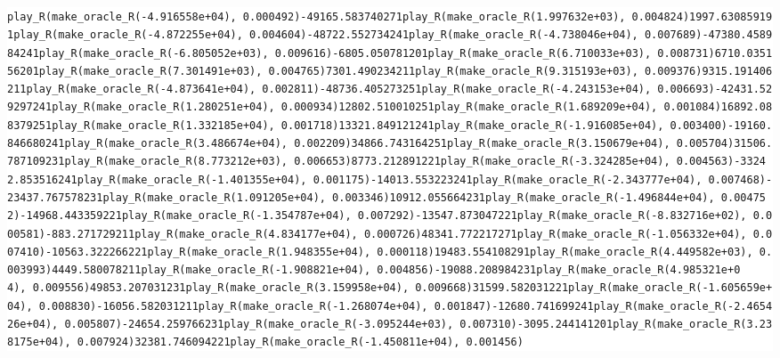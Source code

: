 <code>play_R(make_oracle_R(-4.916558e+04),&nbsp;0.000492)</code></td><td><code>-49165.583740</code></td><td><code>27</code></td><td><code>1</code></td></tr><tr><td><code>play_R(make_oracle_R(1.997632e+03),&nbsp;0.004824)</code></td><td><code>1997.630859</code></td><td><code>19</code></td><td><code>1</code></td></tr><tr><td><code>play_R(make_oracle_R(-4.872255e+04),&nbsp;0.004604)</code></td><td><code>-48722.552734</code></td><td><code>24</code></td><td><code>1</code></td></tr><tr><td><code>play_R(make_oracle_R(-4.738046e+04),&nbsp;0.007689)</code></td><td><code>-47380.458984</code></td><td><code>24</code></td><td><code>1</code></td></tr><tr><td><code>play_R(make_oracle_R(-6.805052e+03),&nbsp;0.009616)</code></td><td><code>-6805.050781</code></td><td><code>20</code></td><td><code>1</code></td></tr><tr><td><code>play_R(make_oracle_R(6.710033e+03),&nbsp;0.008731)</code></td><td><code>6710.035156</code></td><td><code>20</code></td><td><code>1</code></td></tr><tr><td><code>play_R(make_oracle_R(7.301491e+03),&nbsp;0.004765)</code></td><td><code>7301.490234</code></td><td><code>21</code></td><td><code>1</code></td></tr><tr><td><code>play_R(make_oracle_R(9.315193e+03),&nbsp;0.009376)</code></td><td><code>9315.191406</code></td><td><code>21</code></td><td><code>1</code></td></tr><tr><td><code>play_R(make_oracle_R(-4.873641e+04),&nbsp;0.002811)</code></td><td><code>-48736.405273</code></td><td><code>25</code></td><td><code>1</code></td></tr><tr><td><code>play_R(make_oracle_R(-4.243153e+04),&nbsp;0.006693)</code></td><td><code>-42431.529297</code></td><td><code>24</code></td><td><code>1</code></td></tr><tr><td><code>play_R(make_oracle_R(1.280251e+04),&nbsp;0.000934)</code></td><td><code>12802.510010</code></td><td><code>25</code></td><td><code>1</code></td></tr><tr><td><code>play_R(make_oracle_R(1.689209e+04),&nbsp;0.001084)</code></td><td><code>16892.088379</code></td><td><code>25</code></td><td><code>1</code></td></tr><tr><td><code>play_R(make_oracle_R(1.332185e+04),&nbsp;0.001718)</code></td><td><code>13321.849121</code></td><td><code>24</code></td><td><code>1</code></td></tr><tr><td><code>play_R(make_oracle_R(-1.916085e+04),&nbsp;0.003400)</code></td><td><code>-19160.846680</code></td><td><code>24</code></td><td><code>1</code></td></tr><tr><td><code>play_R(make_oracle_R(3.486674e+04),&nbsp;0.002209)</code></td><td><code>34866.743164</code></td><td><code>25</code></td><td><code>1</code></td></tr><tr><td><code>play_R(make_oracle_R(3.150679e+04),&nbsp;0.005704)</code></td><td><code>31506.787109</code></td><td><code>23</code></td><td><code>1</code></td></tr><tr><td><code>play_R(make_oracle_R(8.773212e+03),&nbsp;0.006653)</code></td><td><code>8773.212891</code></td><td><code>22</code></td><td><code>1</code></td></tr><tr><td><code>play_R(make_oracle_R(-3.324285e+04),&nbsp;0.004563)</code></td><td><code>-33242.853516</code></td><td><code>24</code></td><td><code>1</code></td></tr><tr><td><code>play_R(make_oracle_R(-1.401355e+04),&nbsp;0.001175)</code></td><td><code>-14013.553223</code></td><td><code>24</code></td><td><code>1</code></td></tr><tr><td><code>play_R(make_oracle_R(-2.343777e+04),&nbsp;0.007468)</code></td><td><code>-23437.767578</code></td><td><code>23</code></td><td><code>1</code></td></tr><tr><td><code>play_R(make_oracle_R(1.091205e+04),&nbsp;0.003346)</code></td><td><code>10912.055664</code></td><td><code>23</code></td><td><code>1</code></td></tr><tr><td><code>play_R(make_oracle_R(-1.496844e+04),&nbsp;0.004752)</code></td><td><code>-14968.443359</code></td><td><code>22</code></td><td><code>1</code></td></tr><tr><td><code>play_R(make_oracle_R(-1.354787e+04),&nbsp;0.007292)</code></td><td><code>-13547.873047</code></td><td><code>22</code></td><td><code>1</code></td></tr><tr><td><code>play_R(make_oracle_R(-8.832716e+02),&nbsp;0.000581)</code></td><td><code>-883.271729</code></td><td><code>21</code></td><td><code>1</code></td></tr><tr><td><code>play_R(make_oracle_R(4.834177e+04),&nbsp;0.000726)</code></td><td><code>48341.772217</code></td><td><code>27</code></td><td><code>1</code></td></tr><tr><td><code>play_R(make_oracle_R(-1.056332e+04),&nbsp;0.007410)</code></td><td><code>-10563.322266</code></td><td><code>22</code></td><td><code>1</code></td></tr><tr><td><code>play_R(make_oracle_R(1.948355e+04),&nbsp;0.000118)</code></td><td><code>19483.554108</code></td><td><code>29</code></td><td><code>1</code></td></tr><tr><td><code>play_R(make_oracle_R(4.449582e+03),&nbsp;0.003993)</code></td><td><code>4449.580078</code></td><td><code>21</code></td><td><code>1</code></td></tr><tr><td><code>play_R(make_oracle_R(-1.908821e+04),&nbsp;0.004856)</code></td><td><code>-19088.208984</code></td><td><code>23</code></td><td><code>1</code></td></tr><tr><td><code>play_R(make_oracle_R(4.985321e+04),&nbsp;0.009556)</code></td><td><code>49853.207031</code></td><td><code>23</code></td><td><code>1</code></td></tr><tr><td><code>play_R(make_oracle_R(3.159958e+04),&nbsp;0.009668)</code></td><td><code>31599.582031</code></td><td><code>22</code></td><td><code>1</code></td></tr><tr><td><code>play_R(make_oracle_R(-1.605659e+04),&nbsp;0.008830)</code></td><td><code>-16056.582031</code></td><td><code>21</code></td><td><code>1</code></td></tr><tr><td><code>play_R(make_oracle_R(-1.268074e+04),&nbsp;0.001847)</code></td><td><code>-12680.741699</code></td><td><code>24</code></td><td><code>1</code></td></tr><tr><td><code>play_R(make_oracle_R(-2.465426e+04),&nbsp;0.005807)</code></td><td><code>-24654.259766</code></td><td><code>23</code></td><td><code>1</code></td></tr><tr><td><code>play_R(make_oracle_R(-3.095244e+03),&nbsp;0.007310)</code></td><td><code>-3095.244141</code></td><td><code>20</code></td><td><code>1</code></td></tr><tr><td><code>play_R(make_oracle_R(3.238175e+04),&nbsp;0.007924)</code></td><td><code>32381.746094</code></td><td><code>22</code></td><td><code>1</code></td></tr><tr><td><code>play_R(make_oracle_R(-1.450811e+04),&nbsp;0.001456)</code></td><td>